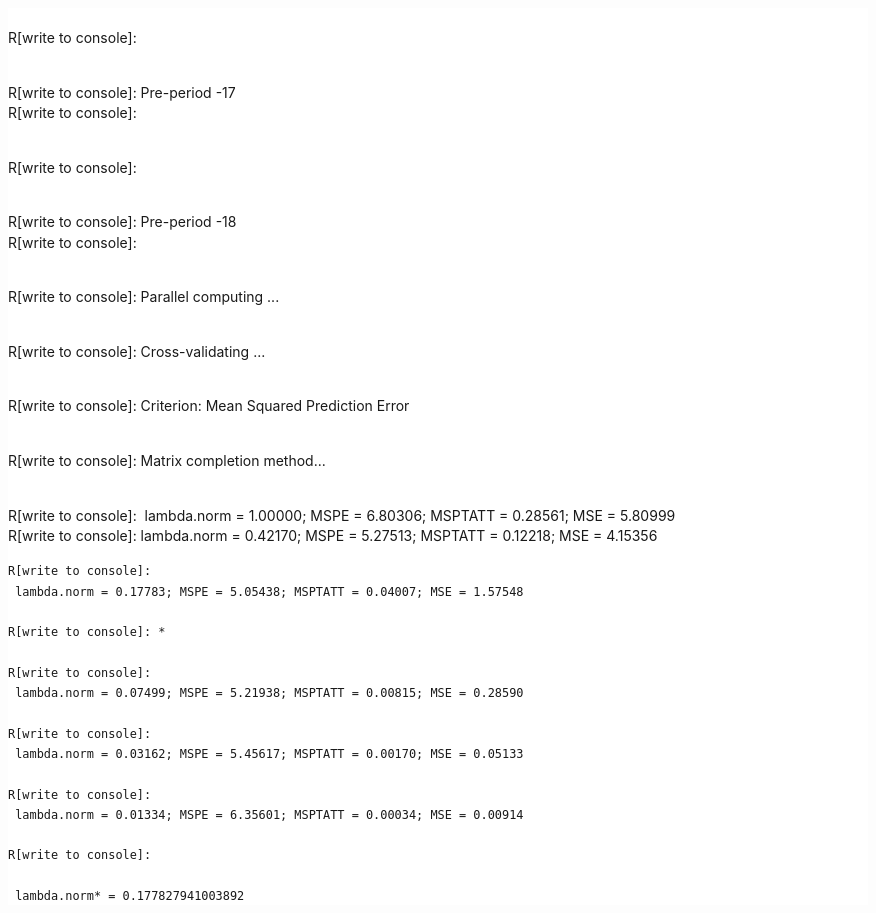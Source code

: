 
​    
​    R[write to console]: 


​    
​    R[write to console]: Pre-period -17
​    
    R[write to console]: 


​    
​    R[write to console]: 


​    
​    R[write to console]: Pre-period -18
​    
    R[write to console]: 


​    
​    R[write to console]: Parallel computing ...


​    
​    R[write to console]: Cross-validating ...


​    
​    R[write to console]: Criterion: Mean Squared Prediction Error


​    
​    R[write to console]: Matrix completion method...


​    
​    R[write to console]: 
​     lambda.norm = 1.00000; MSPE = 6.80306; MSPTATT = 0.28561; MSE = 5.80999
​    
    R[write to console]: 
     lambda.norm = 0.42170; MSPE = 5.27513; MSPTATT = 0.12218; MSE = 4.15356
    
    R[write to console]: 
     lambda.norm = 0.17783; MSPE = 5.05438; MSPTATT = 0.04007; MSE = 1.57548
    
    R[write to console]: *
    
    R[write to console]: 
     lambda.norm = 0.07499; MSPE = 5.21938; MSPTATT = 0.00815; MSE = 0.28590
    
    R[write to console]: 
     lambda.norm = 0.03162; MSPE = 5.45617; MSPTATT = 0.00170; MSE = 0.05133
    
    R[write to console]: 
     lambda.norm = 0.01334; MSPE = 6.35601; MSPTATT = 0.00034; MSE = 0.00914
    
    R[write to console]: 
    
     lambda.norm* = 0.177827941003892
    